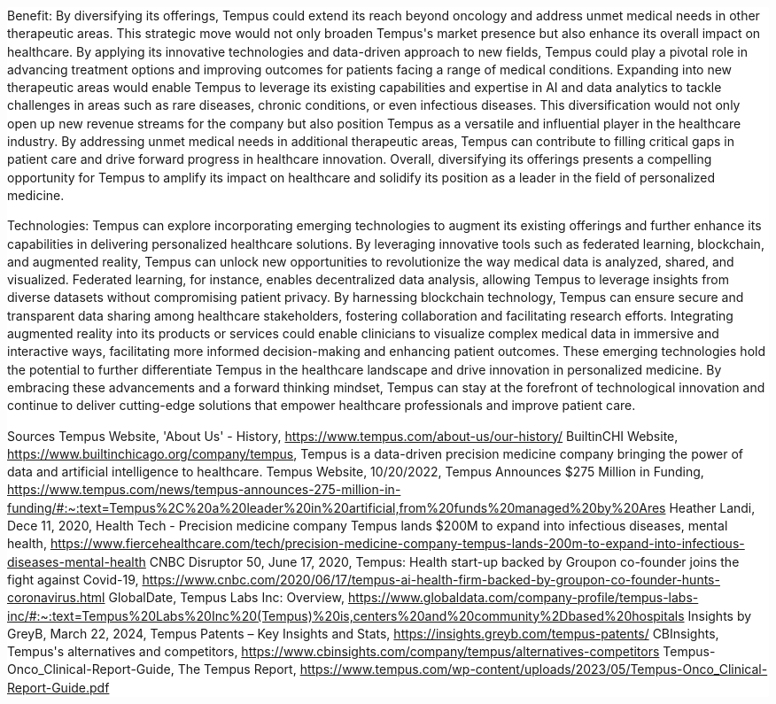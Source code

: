 Benefit: By diversifying its offerings, Tempus could extend its reach beyond oncology and address unmet medical needs in other therapeutic areas. This strategic move would not only broaden Tempus's market presence but also enhance its overall impact on healthcare. By applying its innovative technologies and data-driven approach to new fields, Tempus could play a pivotal role in advancing treatment options and improving outcomes for patients facing a range of medical conditions. Expanding into new therapeutic areas would enable Tempus to leverage its existing capabilities and expertise in AI and data analytics to tackle challenges in areas such as rare diseases, chronic conditions, or even infectious diseases. This diversification would not only open up new revenue streams for the company but also position Tempus as a versatile and influential player in the healthcare industry. By addressing unmet medical needs in additional therapeutic areas, Tempus can contribute to filling critical gaps in patient care and drive forward progress in healthcare innovation. Overall, diversifying its offerings presents a compelling opportunity for Tempus to amplify its impact on healthcare and solidify its position as a leader in the field of personalized medicine.

Technologies: Tempus can explore incorporating emerging technologies to augment its existing offerings and further enhance its capabilities in delivering personalized healthcare solutions. By leveraging innovative tools such as federated learning, blockchain, and augmented reality, Tempus can unlock new opportunities to revolutionize the way medical data is analyzed, shared, and visualized. Federated learning, for instance, enables decentralized data analysis, allowing Tempus to leverage insights from diverse datasets without compromising patient privacy. By harnessing blockchain technology, Tempus can ensure secure and transparent data sharing among healthcare stakeholders, fostering collaboration and facilitating research efforts. Integrating augmented reality into its products or services could enable clinicians to visualize complex medical data in immersive and interactive ways, facilitating more informed decision-making and enhancing patient outcomes. These emerging technologies hold the potential to further differentiate Tempus in the healthcare landscape and drive innovation in personalized medicine. By embracing these advancements and a forward thinking mindset, Tempus can stay at the forefront of technological innovation and continue to deliver cutting-edge solutions that empower healthcare professionals and improve patient care.

Sources
Tempus Website, 'About Us' - History, https://www.tempus.com/about-us/our-history/
BuiltinCHI Website, https://www.builtinchicago.org/company/tempus, Tempus is a data-driven precision medicine company bringing the power of data and artificial intelligence to healthcare.
Tempus Website, 10/20/2022, Tempus Announces $275 Million in Funding, https://www.tempus.com/news/tempus-announces-275-million-in-funding/#:~:text=Tempus%2C%20a%20leader%20in%20artificial,from%20funds%20managed%20by%20Ares
Heather Landi, Dece 11, 2020, Health Tech - Precision medicine company Tempus lands $200M to expand into infectious diseases, mental health, https://www.fiercehealthcare.com/tech/precision-medicine-company-tempus-lands-200m-to-expand-into-infectious-diseases-mental-health
CNBC Disruptor 50, June 17, 2020, Tempus: Health start-up backed by Groupon co-founder joins the fight against Covid-19, https://www.cnbc.com/2020/06/17/tempus-ai-health-firm-backed-by-groupon-co-founder-hunts-coronavirus.html
GlobalDate, Tempus Labs Inc: Overview, https://www.globaldata.com/company-profile/tempus-labs-inc/#:~:text=Tempus%20Labs%20Inc%20(Tempus)%20is,centers%20and%20community%2Dbased%20hospitals
Insights by GreyB, March 22, 2024, Tempus Patents – Key Insights and Stats, https://insights.greyb.com/tempus-patents/
CBInsights, Tempus's alternatives and competitors, https://www.cbinsights.com/company/tempus/alternatives-competitors
Tempus-Onco_Clinical-Report-Guide, The Tempus Report, https://www.tempus.com/wp-content/uploads/2023/05/Tempus-Onco_Clinical-Report-Guide.pdf